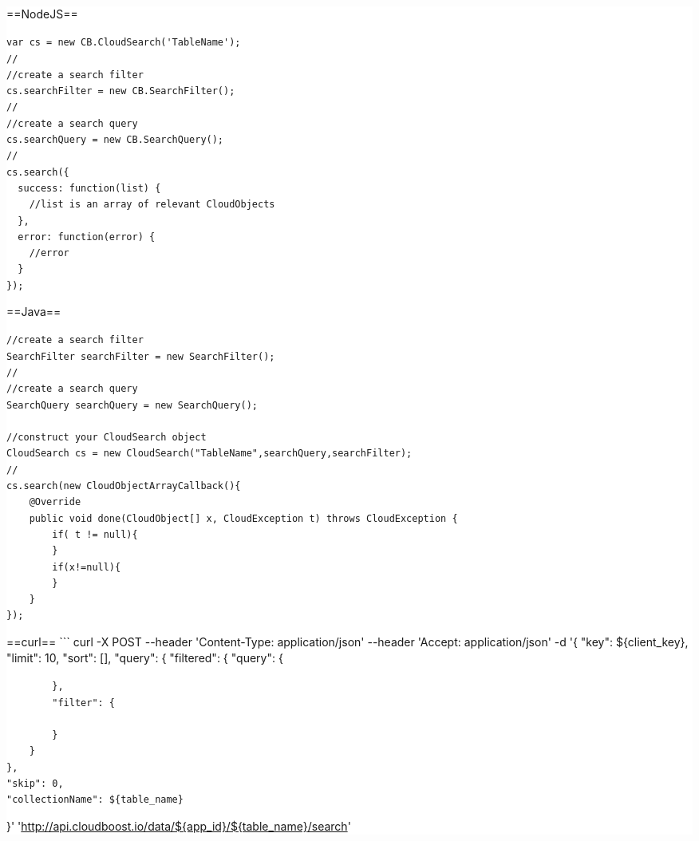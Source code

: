 ==NodeJS==
<span class="nodejs-lines" data-query="newquery">
```
var cs = new CB.CloudSearch('TableName');
//
//create a search filter
cs.searchFilter = new CB.SearchFilter();
//
//create a search query
cs.searchQuery = new CB.SearchQuery();
//
cs.search({
  success: function(list) {
    //list is an array of relevant CloudObjects
  },
  error: function(error) {
    //error
  }
});
```
</span>

==Java==
<span class="java-lines" data-query="newquery">
```
//create a search filter
SearchFilter searchFilter = new SearchFilter();
//
//create a search query
SearchQuery searchQuery = new SearchQuery();

//construct your CloudSearch object
CloudSearch cs = new CloudSearch("TableName",searchQuery,searchFilter);
//
cs.search(new CloudObjectArrayCallback(){
	@Override
	public void done(CloudObject[] x, CloudException t)	throws CloudException {
		if( t != null){
		}
		if(x!=null){
		}
	}
});
```
</span>
==curl==
<span class="curl-lines" data-query="newquery">
```
curl -X POST --header 'Content-Type: application/json' --header 'Accept: application/json' -d '{
  "key": ${client_key},
	"limit": 10,
	"sort": [],
	"query": {
		"filtered": {
			"query": {
				
			},
			"filter": {
				
			}
		}
	},
	"skip": 0,
	"collectionName": ${table_name}
}' 'http://api.cloudboost.io/data/${app_id}/${table_name}/search'
```